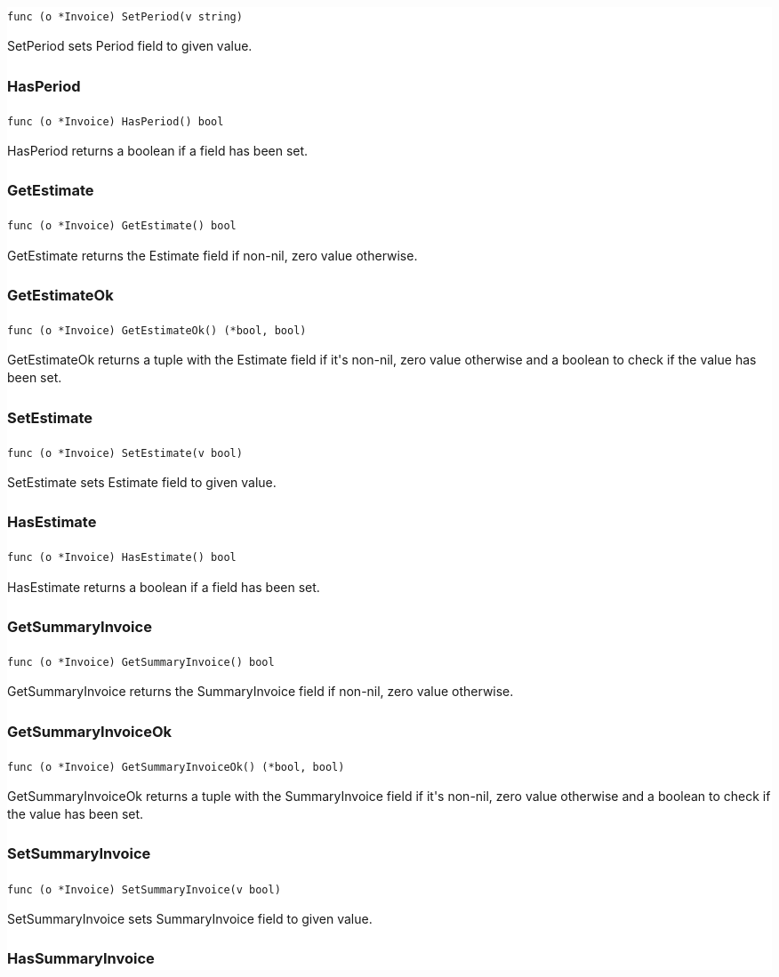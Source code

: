 `func (o *Invoice) SetPeriod(v string)`

SetPeriod sets Period field to given value.

### HasPeriod

`func (o *Invoice) HasPeriod() bool`

HasPeriod returns a boolean if a field has been set.

### GetEstimate

`func (o *Invoice) GetEstimate() bool`

GetEstimate returns the Estimate field if non-nil, zero value otherwise.

### GetEstimateOk

`func (o *Invoice) GetEstimateOk() (*bool, bool)`

GetEstimateOk returns a tuple with the Estimate field if it's non-nil, zero value otherwise
and a boolean to check if the value has been set.

### SetEstimate

`func (o *Invoice) SetEstimate(v bool)`

SetEstimate sets Estimate field to given value.

### HasEstimate

`func (o *Invoice) HasEstimate() bool`

HasEstimate returns a boolean if a field has been set.

### GetSummaryInvoice

`func (o *Invoice) GetSummaryInvoice() bool`

GetSummaryInvoice returns the SummaryInvoice field if non-nil, zero value otherwise.

### GetSummaryInvoiceOk

`func (o *Invoice) GetSummaryInvoiceOk() (*bool, bool)`

GetSummaryInvoiceOk returns a tuple with the SummaryInvoice field if it's non-nil, zero value otherwise
and a boolean to check if the value has been set.

### SetSummaryInvoice

`func (o *Invoice) SetSummaryInvoice(v bool)`

SetSummaryInvoice sets SummaryInvoice field to given value.

### HasSummaryInvoice
